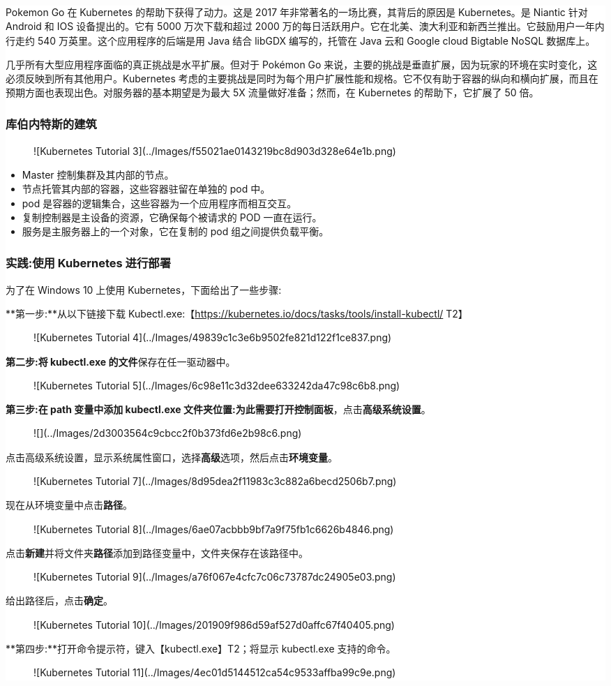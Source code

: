 Pokemon Go 在 Kubernetes 的帮助下获得了动力。这是 2017 年非常著名的一场比赛，其背后的原因是 Kubernetes。是 Niantic 针对 Android 和 IOS 设备提出的。它有 5000 万次下载和超过 2000 万的每日活跃用户。它在北美、澳大利亚和新西兰推出。它鼓励用户一年内行走约 540 万英里。这个应用程序的后端是用 Java 结合 libGDX 编写的，托管在 Java 云和 Google cloud Bigtable NoSQL 数据库上。

几乎所有大型应用程序面临的真正挑战是水平扩展。但对于 Pokémon Go 来说，主要的挑战是垂直扩展，因为玩家的环境在实时变化，这必须反映到所有其他用户。Kubernetes 考虑的主要挑战是同时为每个用户扩展性能和规格。它不仅有助于容器的纵向和横向扩展，而且在预期方面也表现出色。对服务器的基本期望是为最大 5X 流量做好准备；然而，在 Kubernetes 的帮助下，它扩展了 50 倍。

### 库伯内特斯的建筑

<figure class="aligncenter">![Kubernetes Tutorial 3](../Images/f55021ae0143219bc8d903d328e64e1b.png)</figure>

*   Master 控制集群及其内部的节点。
*   节点托管其内部的容器，这些容器驻留在单独的 pod 中。
*   pod 是容器的逻辑集合，这些容器为一个应用程序而相互交互。
*   复制控制器是主设备的资源，它确保每个被请求的 POD 一直在运行。
*   服务是主服务器上的一个对象，它在复制的 pod 组之间提供负载平衡。

### 实践:使用 Kubernetes 进行部署

为了在 Windows 10 上使用 Kubernetes，下面给出了一些步骤:

**第一步:**从以下链接下载 Kubectl.exe:【https://kubernetes.io/docs/tasks/tools/install-kubectl/ T2】

<figure class="aligncenter">![Kubernetes Tutorial 4](../Images/49839c1c3e6b9502fe821d122f1ce837.png)</figure>

**第二步:**将 kubectl.exe 的**文件**保存在任一驱动器中。

<figure class="aligncenter">![Kubernetes Tutorial 5](../Images/6c98e11c3d32dee633242da47c98c6b8.png)</figure>

**第三步:**在 path 变量中添加 kubectl.exe 文件夹位置:为此需要打开**控制面板**，点击**高级系统设置**。

<figure class="aligncenter">![](../Images/2d3003564c9cbcc2f0b373fd6e2b98c6.png)</figure>

点击高级系统设置，显示系统属性窗口，选择**高级**选项，然后点击**环境变量**。

<figure class="aligncenter">![Kubernetes Tutorial 7](../Images/8d95dea2f11983c3c882a6becd2506b7.png)</figure>

现在从环境变量中点击**路径**。

<figure class="aligncenter">![Kubernetes Tutorial 8](../Images/6ae07acbbb9bf7a9f75fb1c6626b4846.png)</figure>

点击**新建**并将文件夹**路径**添加到路径变量中，文件夹保存在该路径中。

<figure class="aligncenter">![Kubernetes Tutorial 9](../Images/a76f067e4cfc7c06c73787dc24905e03.png)</figure>

给出路径后，点击**确定**。

<figure class="aligncenter">![Kubernetes Tutorial 10](../Images/201909f986d59af527d0affc67f40405.png)</figure>

**第四步:**打开命令提示符，键入【kubectl.exe】T2；将显示 kubectl.exe 支持的命令。

<figure class="aligncenter">![Kubernetes Tutorial 11](../Images/4ec01d5144512ca54c9533affba99c9e.png)</figure>
